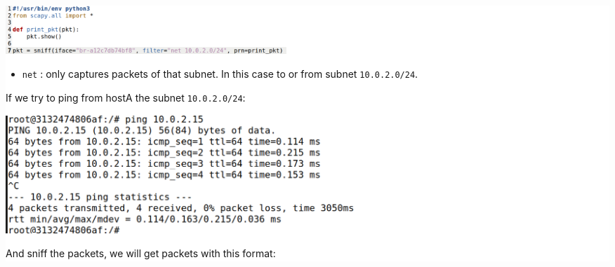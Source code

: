 <img src="images/LOGBOOK12/1.1Bcodigo-subnet.png" width="400" alt="task1-A"/>

- `net` : only captures packets of that subnet. In this case to or from subnet `10.0.2.0/24`.

If we try to ping from hostA the subnet `10.0.2.0/24`:

<img src="images/LOGBOOK12/1.1B-subnet-A.png" width="500" alt="task1-A"/>

And sniff the packets, we will get packets with this format:
